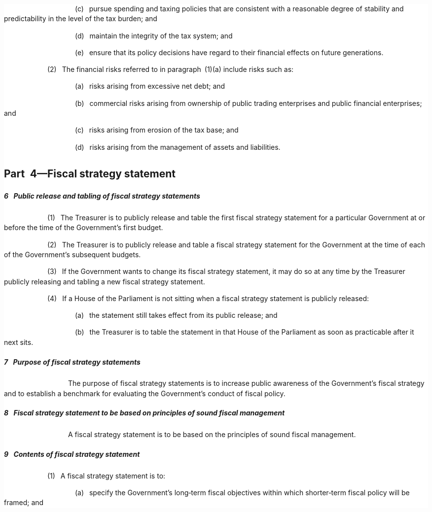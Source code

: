                      (c)  pursue spending and taxing policies that are consistent with a reasonable degree of stability and predictability in the level of the tax burden; and

                     (d)  maintain the integrity of the tax system; and

                     (e)  ensure that its policy decisions have regard to their financial effects on future generations.

             (2)  The financial risks referred to in paragraph (1)(a) include risks such as:

                     (a)  risks arising from excessive net debt; and

                     (b)  commercial risks arising from ownership of public trading enterprises and public financial enterprises; and

                     (c)  risks arising from erosion of the tax base; and

                     (d)  risks arising from the management of assets and liabilities.

## Part 4—Fiscal strategy statement

##### <a id="6"></a>6  Public release and tabling of fiscal strategy statements

             (1)  The Treasurer is to publicly release and table the first fiscal strategy statement for a particular Government at or before the time of the Government’s first budget.

             (2)  The Treasurer is to publicly release and table a fiscal strategy statement for the Government at the time of each of the Government’s subsequent budgets.

             (3)  If the Government wants to change its fiscal strategy statement, it may do so at any time by the Treasurer publicly releasing and tabling a new fiscal strategy statement.

             (4)  If a House of the Parliament is not sitting when a fiscal strategy statement is publicly released:

                     (a)  the statement still takes effect from its public release; and

                     (b)  the Treasurer is to table the statement in that House of the Parliament as soon as practicable after it next sits.

##### <a id="7"></a>7  Purpose of fiscal strategy statements

                   The purpose of fiscal strategy statements is to increase public awareness of the Government’s fiscal strategy and to establish a benchmark for evaluating the Government’s conduct of fiscal policy.

##### <a id="8"></a>8  Fiscal strategy statement to be based on principles of sound fiscal management

                   A fiscal strategy statement is to be based on the principles of sound fiscal management.

##### <a id="9"></a>9  Contents of fiscal strategy statement

             (1)  A fiscal strategy statement is to:

                     (a)  specify the Government’s long‑term fiscal objectives within which shorter‑term fiscal  policy will be framed; and
